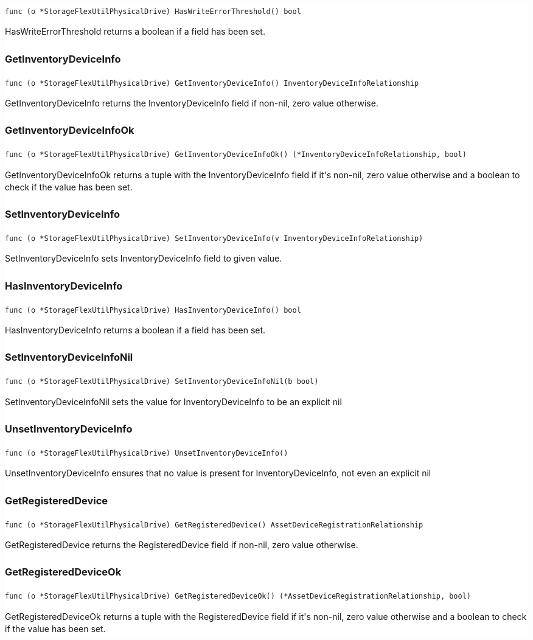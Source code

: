 `func (o *StorageFlexUtilPhysicalDrive) HasWriteErrorThreshold() bool`

HasWriteErrorThreshold returns a boolean if a field has been set.

### GetInventoryDeviceInfo

`func (o *StorageFlexUtilPhysicalDrive) GetInventoryDeviceInfo() InventoryDeviceInfoRelationship`

GetInventoryDeviceInfo returns the InventoryDeviceInfo field if non-nil, zero value otherwise.

### GetInventoryDeviceInfoOk

`func (o *StorageFlexUtilPhysicalDrive) GetInventoryDeviceInfoOk() (*InventoryDeviceInfoRelationship, bool)`

GetInventoryDeviceInfoOk returns a tuple with the InventoryDeviceInfo field if it's non-nil, zero value otherwise
and a boolean to check if the value has been set.

### SetInventoryDeviceInfo

`func (o *StorageFlexUtilPhysicalDrive) SetInventoryDeviceInfo(v InventoryDeviceInfoRelationship)`

SetInventoryDeviceInfo sets InventoryDeviceInfo field to given value.

### HasInventoryDeviceInfo

`func (o *StorageFlexUtilPhysicalDrive) HasInventoryDeviceInfo() bool`

HasInventoryDeviceInfo returns a boolean if a field has been set.

### SetInventoryDeviceInfoNil

`func (o *StorageFlexUtilPhysicalDrive) SetInventoryDeviceInfoNil(b bool)`

 SetInventoryDeviceInfoNil sets the value for InventoryDeviceInfo to be an explicit nil

### UnsetInventoryDeviceInfo
`func (o *StorageFlexUtilPhysicalDrive) UnsetInventoryDeviceInfo()`

UnsetInventoryDeviceInfo ensures that no value is present for InventoryDeviceInfo, not even an explicit nil
### GetRegisteredDevice

`func (o *StorageFlexUtilPhysicalDrive) GetRegisteredDevice() AssetDeviceRegistrationRelationship`

GetRegisteredDevice returns the RegisteredDevice field if non-nil, zero value otherwise.

### GetRegisteredDeviceOk

`func (o *StorageFlexUtilPhysicalDrive) GetRegisteredDeviceOk() (*AssetDeviceRegistrationRelationship, bool)`

GetRegisteredDeviceOk returns a tuple with the RegisteredDevice field if it's non-nil, zero value otherwise
and a boolean to check if the value has been set.
